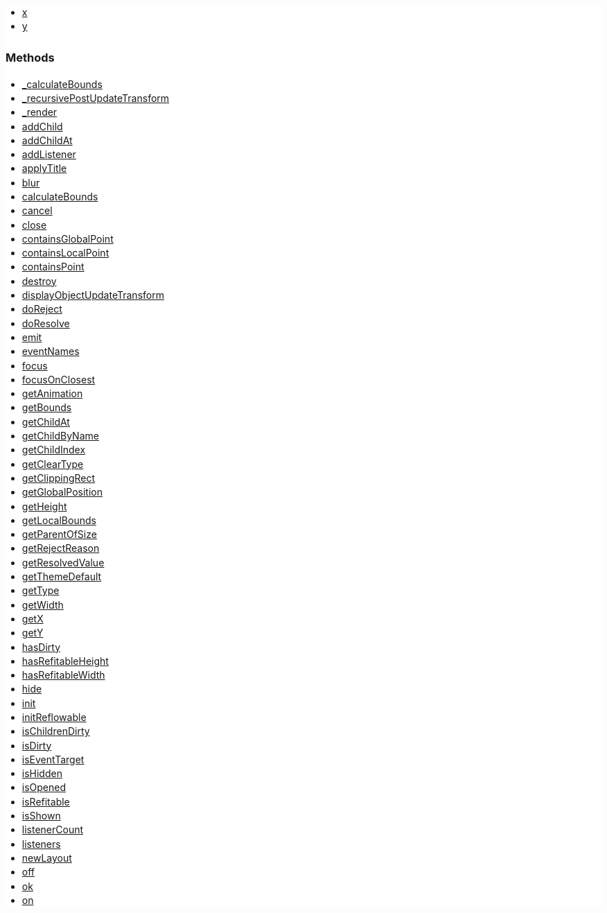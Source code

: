 - [x](DDialogDate.md#x)
- [y](DDialogDate.md#y)

### Methods

- [\_calculateBounds](DDialogDate.md#_calculatebounds)
- [\_recursivePostUpdateTransform](DDialogDate.md#_recursivepostupdatetransform)
- [\_render](DDialogDate.md#_render)
- [addChild](DDialogDate.md#addchild)
- [addChildAt](DDialogDate.md#addchildat)
- [addListener](DDialogDate.md#addlistener)
- [applyTitle](DDialogDate.md#applytitle)
- [blur](DDialogDate.md#blur)
- [calculateBounds](DDialogDate.md#calculatebounds)
- [cancel](DDialogDate.md#cancel)
- [close](DDialogDate.md#close)
- [containsGlobalPoint](DDialogDate.md#containsglobalpoint)
- [containsLocalPoint](DDialogDate.md#containslocalpoint)
- [containsPoint](DDialogDate.md#containspoint)
- [destroy](DDialogDate.md#destroy)
- [displayObjectUpdateTransform](DDialogDate.md#displayobjectupdatetransform)
- [doReject](DDialogDate.md#doreject)
- [doResolve](DDialogDate.md#doresolve)
- [emit](DDialogDate.md#emit)
- [eventNames](DDialogDate.md#eventnames)
- [focus](DDialogDate.md#focus)
- [focusOnClosest](DDialogDate.md#focusonclosest)
- [getAnimation](DDialogDate.md#getanimation)
- [getBounds](DDialogDate.md#getbounds)
- [getChildAt](DDialogDate.md#getchildat)
- [getChildByName](DDialogDate.md#getchildbyname)
- [getChildIndex](DDialogDate.md#getchildindex)
- [getClearType](DDialogDate.md#getcleartype)
- [getClippingRect](DDialogDate.md#getclippingrect)
- [getGlobalPosition](DDialogDate.md#getglobalposition)
- [getHeight](DDialogDate.md#getheight)
- [getLocalBounds](DDialogDate.md#getlocalbounds)
- [getParentOfSize](DDialogDate.md#getparentofsize)
- [getRejectReason](DDialogDate.md#getrejectreason)
- [getResolvedValue](DDialogDate.md#getresolvedvalue)
- [getThemeDefault](DDialogDate.md#getthemedefault)
- [getType](DDialogDate.md#gettype)
- [getWidth](DDialogDate.md#getwidth)
- [getX](DDialogDate.md#getx)
- [getY](DDialogDate.md#gety)
- [hasDirty](DDialogDate.md#hasdirty)
- [hasRefitableHeight](DDialogDate.md#hasrefitableheight)
- [hasRefitableWidth](DDialogDate.md#hasrefitablewidth)
- [hide](DDialogDate.md#hide)
- [init](DDialogDate.md#init)
- [initReflowable](DDialogDate.md#initreflowable)
- [isChildrenDirty](DDialogDate.md#ischildrendirty)
- [isDirty](DDialogDate.md#isdirty)
- [isEventTarget](DDialogDate.md#iseventtarget)
- [isHidden](DDialogDate.md#ishidden)
- [isOpened](DDialogDate.md#isopened)
- [isRefitable](DDialogDate.md#isrefitable)
- [isShown](DDialogDate.md#isshown)
- [listenerCount](DDialogDate.md#listenercount)
- [listeners](DDialogDate.md#listeners)
- [newLayout](DDialogDate.md#newlayout)
- [off](DDialogDate.md#off)
- [ok](DDialogDate.md#ok)
- [on](DDialogDate.md#on)